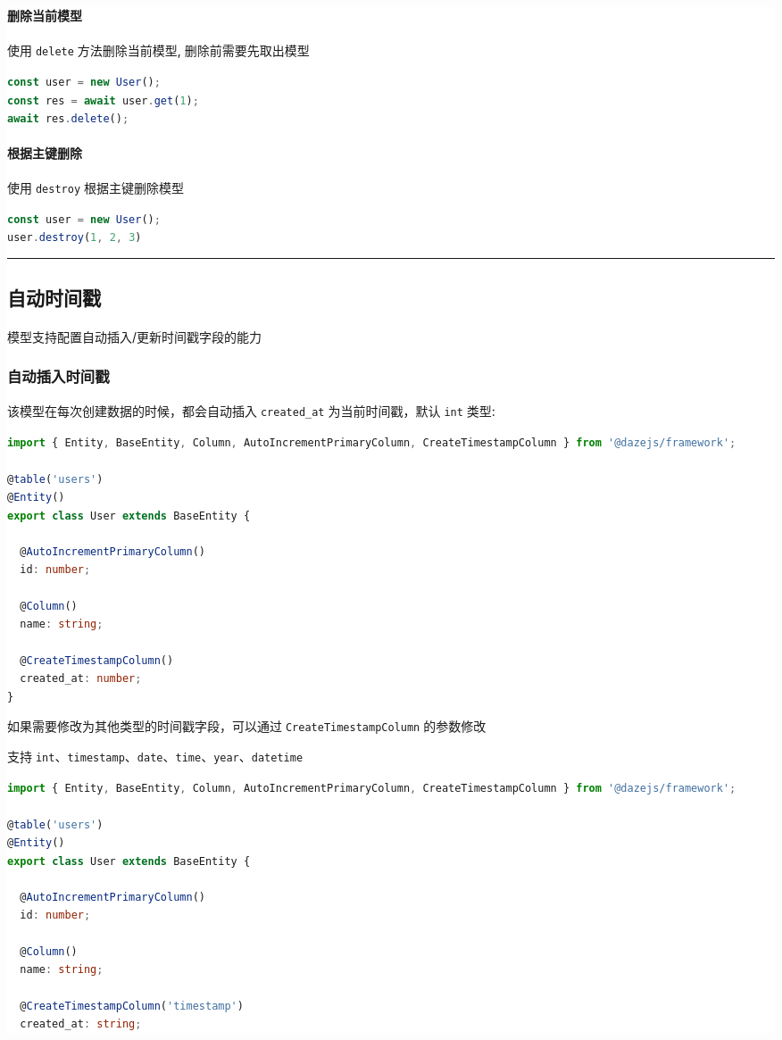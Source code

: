 #### 删除当前模型

使用 `delete` 方法删除当前模型, 删除前需要先取出模型

```ts
const user = new User();
const res = await user.get(1);
await res.delete();
```

#### 根据主键删除

使用 `destroy` 根据主键删除模型

```ts
const user = new User();
user.destroy(1, 2, 3)
```

---

## 自动时间戳

模型支持配置自动插入/更新时间戳字段的能力

### 自动插入时间戳

该模型在每次创建数据的时候，都会自动插入 `created_at` 为当前时间戳，默认 `int` 类型:

```ts
import { Entity, BaseEntity, Column, AutoIncrementPrimaryColumn, CreateTimestampColumn } from '@dazejs/framework';

@table('users')
@Entity()
export class User extends BaseEntity {

  @AutoIncrementPrimaryColumn()
  id: number;

  @Column()
  name: string;

  @CreateTimestampColumn()
  created_at: number;
}
```

如果需要修改为其他类型的时间戳字段，可以通过 `CreateTimestampColumn` 的参数修改

支持 `int`、`timestamp`、`date`、`time`、`year`、`datetime`

```ts
import { Entity, BaseEntity, Column, AutoIncrementPrimaryColumn, CreateTimestampColumn } from '@dazejs/framework';

@table('users')
@Entity()
export class User extends BaseEntity {

  @AutoIncrementPrimaryColumn()
  id: number;

  @Column()
  name: string;

  @CreateTimestampColumn('timestamp')
  created_at: string;
```